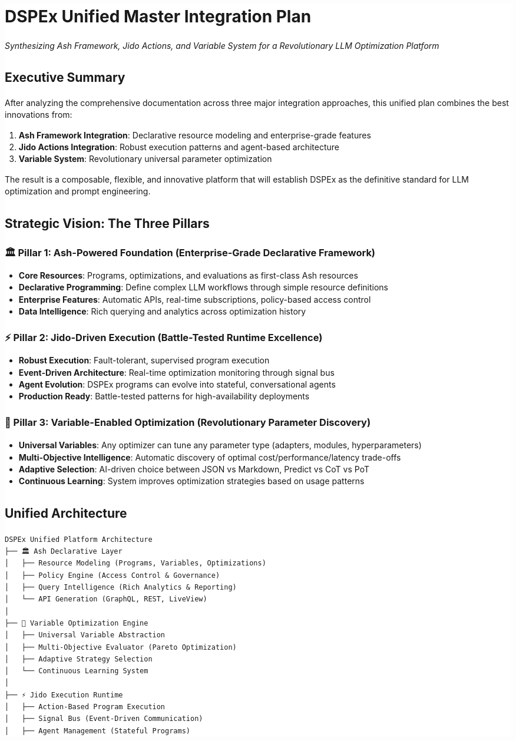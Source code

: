 # DSPEx Unified Master Integration Plan
*Synthesizing Ash Framework, Jido Actions, and Variable System for a Revolutionary LLM Optimization Platform*

## Executive Summary

After analyzing the comprehensive documentation across three major integration approaches, this unified plan combines the best innovations from:

1. **Ash Framework Integration**: Declarative resource modeling and enterprise-grade features
2. **Jido Actions Integration**: Robust execution patterns and agent-based architecture  
3. **Variable System**: Revolutionary universal parameter optimization

The result is a composable, flexible, and innovative platform that will establish DSPEx as the definitive standard for LLM optimization and prompt engineering.

## Strategic Vision: The Three Pillars

### 🏛️ Pillar 1: Ash-Powered Foundation (Enterprise-Grade Declarative Framework)
- **Core Resources**: Programs, optimizations, and evaluations as first-class Ash resources
- **Declarative Programming**: Define complex LLM workflows through simple resource definitions
- **Enterprise Features**: Automatic APIs, real-time subscriptions, policy-based access control
- **Data Intelligence**: Rich querying and analytics across optimization history

### ⚡ Pillar 2: Jido-Driven Execution (Battle-Tested Runtime Excellence)  
- **Robust Execution**: Fault-tolerant, supervised program execution
- **Event-Driven Architecture**: Real-time optimization monitoring through signal bus
- **Agent Evolution**: DSPEx programs can evolve into stateful, conversational agents
- **Production Ready**: Battle-tested patterns for high-availability deployments

### 🎯 Pillar 3: Variable-Enabled Optimization (Revolutionary Parameter Discovery)
- **Universal Variables**: Any optimizer can tune any parameter type (adapters, modules, hyperparameters)
- **Multi-Objective Intelligence**: Automatic discovery of optimal cost/performance/latency trade-offs
- **Adaptive Selection**: AI-driven choice between JSON vs Markdown, Predict vs CoT vs PoT
- **Continuous Learning**: System improves optimization strategies based on usage patterns

## Unified Architecture

```
DSPEx Unified Platform Architecture
├── 🏛️ Ash Declarative Layer
│   ├── Resource Modeling (Programs, Variables, Optimizations)
│   ├── Policy Engine (Access Control & Governance)  
│   ├── Query Intelligence (Rich Analytics & Reporting)
│   └── API Generation (GraphQL, REST, LiveView)
│
├── 🎯 Variable Optimization Engine  
│   ├── Universal Variable Abstraction
│   ├── Multi-Objective Evaluator (Pareto Optimization)
│   ├── Adaptive Strategy Selection
│   └── Continuous Learning System
│
├── ⚡ Jido Execution Runtime
│   ├── Action-Based Program Execution
│   ├── Signal Bus (Event-Driven Communication)
│   ├── Agent Management (Stateful Programs)
```
